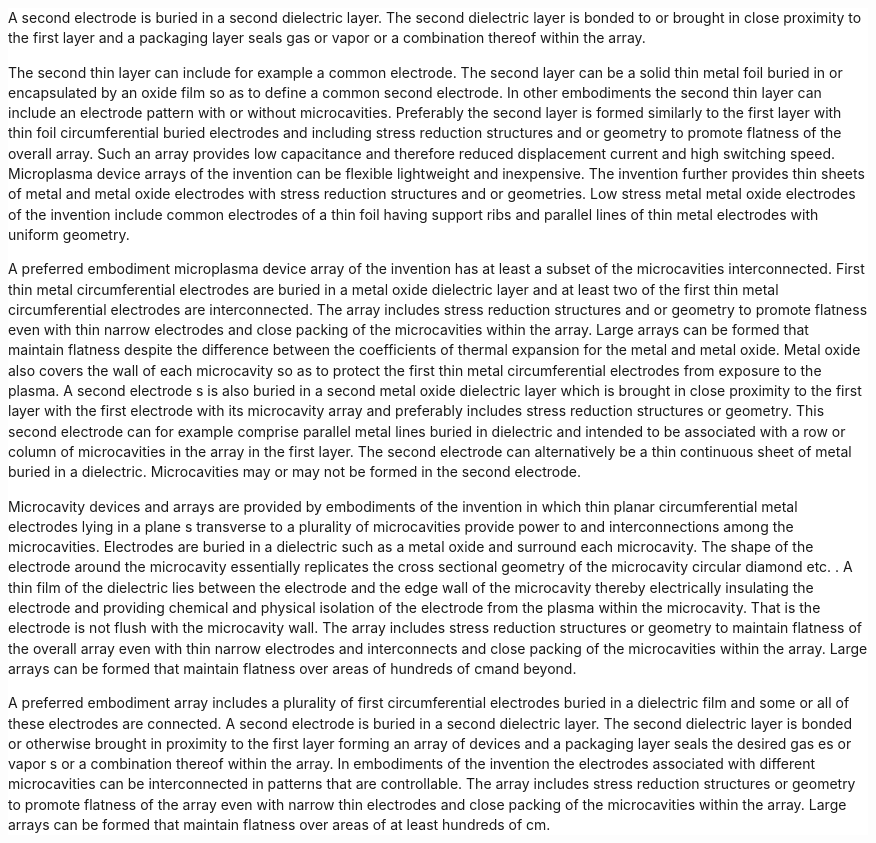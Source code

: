 A second electrode is buried in a second dielectric layer. The second dielectric layer is bonded to or brought in close proximity to the first layer and a packaging layer seals gas or vapor or a combination thereof within the array.

The second thin layer can include for example a common electrode. The second layer can be a solid thin metal foil buried in or encapsulated by an oxide film so as to define a common second electrode. In other embodiments the second thin layer can include an electrode pattern with or without microcavities. Preferably the second layer is formed similarly to the first layer with thin foil circumferential buried electrodes and including stress reduction structures and or geometry to promote flatness of the overall array. Such an array provides low capacitance and therefore reduced displacement current and high switching speed. Microplasma device arrays of the invention can be flexible lightweight and inexpensive. The invention further provides thin sheets of metal and metal oxide electrodes with stress reduction structures and or geometries. Low stress metal metal oxide electrodes of the invention include common electrodes of a thin foil having support ribs and parallel lines of thin metal electrodes with uniform geometry.

A preferred embodiment microplasma device array of the invention has at least a subset of the microcavities interconnected. First thin metal circumferential electrodes are buried in a metal oxide dielectric layer and at least two of the first thin metal circumferential electrodes are interconnected. The array includes stress reduction structures and or geometry to promote flatness even with thin narrow electrodes and close packing of the microcavities within the array. Large arrays can be formed that maintain flatness despite the difference between the coefficients of thermal expansion for the metal and metal oxide. Metal oxide also covers the wall of each microcavity so as to protect the first thin metal circumferential electrodes from exposure to the plasma. A second electrode s is also buried in a second metal oxide dielectric layer which is brought in close proximity to the first layer with the first electrode with its microcavity array and preferably includes stress reduction structures or geometry. This second electrode can for example comprise parallel metal lines buried in dielectric and intended to be associated with a row or column of microcavities in the array in the first layer. The second electrode can alternatively be a thin continuous sheet of metal buried in a dielectric. Microcavities may or may not be formed in the second electrode.

Microcavity devices and arrays are provided by embodiments of the invention in which thin planar circumferential metal electrodes lying in a plane s transverse to a plurality of microcavities provide power to and interconnections among the microcavities. Electrodes are buried in a dielectric such as a metal oxide and surround each microcavity. The shape of the electrode around the microcavity essentially replicates the cross sectional geometry of the microcavity circular diamond etc. . A thin film of the dielectric lies between the electrode and the edge wall of the microcavity thereby electrically insulating the electrode and providing chemical and physical isolation of the electrode from the plasma within the microcavity. That is the electrode is not flush with the microcavity wall. The array includes stress reduction structures or geometry to maintain flatness of the overall array even with thin narrow electrodes and interconnects and close packing of the microcavities within the array. Large arrays can be formed that maintain flatness over areas of hundreds of cmand beyond.

A preferred embodiment array includes a plurality of first circumferential electrodes buried in a dielectric film and some or all of these electrodes are connected. A second electrode is buried in a second dielectric layer. The second dielectric layer is bonded or otherwise brought in proximity to the first layer forming an array of devices and a packaging layer seals the desired gas es or vapor s or a combination thereof within the array. In embodiments of the invention the electrodes associated with different microcavities can be interconnected in patterns that are controllable. The array includes stress reduction structures or geometry to promote flatness of the array even with narrow thin electrodes and close packing of the microcavities within the array. Large arrays can be formed that maintain flatness over areas of at least hundreds of cm.
